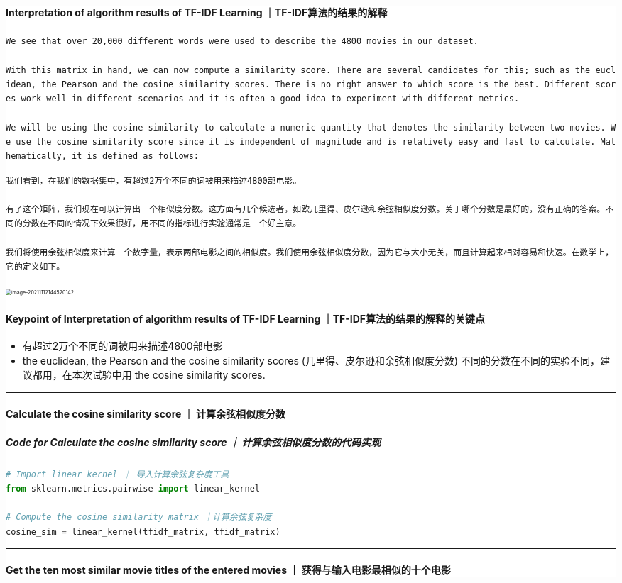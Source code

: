 
#### Interpretation of algorithm results of TF-IDF Learning ｜TF-IDF算法的结果的解释

```
We see that over 20,000 different words were used to describe the 4800 movies in our dataset.

With this matrix in hand, we can now compute a similarity score. There are several candidates for this; such as the euclidean, the Pearson and the cosine similarity scores. There is no right answer to which score is the best. Different scores work well in different scenarios and it is often a good idea to experiment with different metrics.

We will be using the cosine similarity to calculate a numeric quantity that denotes the similarity between two movies. We use the cosine similarity score since it is independent of magnitude and is relatively easy and fast to calculate. Mathematically, it is defined as follows:
```

```
我们看到，在我们的数据集中，有超过2万个不同的词被用来描述4800部电影。

有了这个矩阵，我们现在可以计算出一个相似度分数。这方面有几个候选者，如欧几里得、皮尔逊和余弦相似度分数。关于哪个分数是最好的，没有正确的答案。不同的分数在不同的情况下效果很好，用不同的指标进行实验通常是一个好主意。

我们将使用余弦相似度来计算一个数字量，表示两部电影之间的相似度。我们使用余弦相似度分数，因为它与大小无关，而且计算起来相对容易和快速。在数学上，它的定义如下。
```

<img src="/Users/llonvne/Library/Application Support/typora-user-images/image-20211112144520142.png" alt="image-20211112144520142" style="zoom:50%;" />

#### Keypoint of Interpretation of algorithm results of TF-IDF Learning ｜TF-IDF算法的结果的解释的关键点

* 有超过2万个不同的词被用来描述4800部电影
* the euclidean, the Pearson and the cosine similarity scores (几里得、皮尔逊和余弦相似度分数) 不同的分数在不同的实验不同，建议都用，在本次试验中用 the cosine similarity scores.

---

#### Calculate the cosine similarity score ｜ 计算余弦相似度分数

##### Code for Calculate the cosine similarity score ｜ 计算余弦相似度分数的代码实现

```python
# Import linear_kernel ｜ 导入计算余弦复杂度工具
from sklearn.metrics.pairwise import linear_kernel

# Compute the cosine similarity matrix ｜计算余弦复杂度
cosine_sim = linear_kernel(tfidf_matrix, tfidf_matrix)
```

---

#### Get the ten most similar movie titles of the entered movies ｜ 获得与输入电影最相似的十个电影
